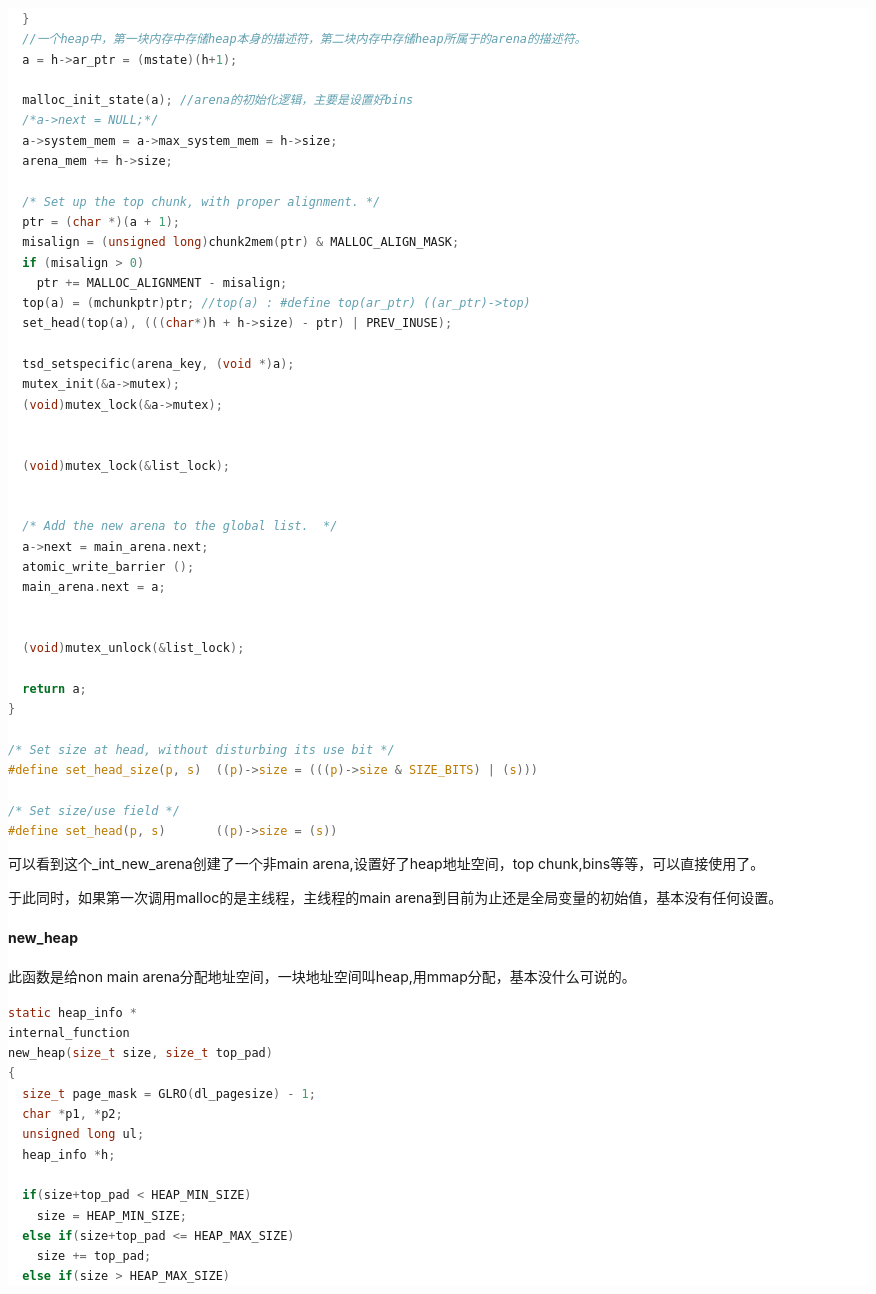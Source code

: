 ```c
  }
  //一个heap中，第一块内存中存储heap本身的描述符，第二块内存中存储heap所属于的arena的描述符。
  a = h->ar_ptr = (mstate)(h+1);

  malloc_init_state(a); //arena的初始化逻辑，主要是设置好bins
  /*a->next = NULL;*/
  a->system_mem = a->max_system_mem = h->size;
  arena_mem += h->size;

  /* Set up the top chunk, with proper alignment. */
  ptr = (char *)(a + 1);
  misalign = (unsigned long)chunk2mem(ptr) & MALLOC_ALIGN_MASK;
  if (misalign > 0)
    ptr += MALLOC_ALIGNMENT - misalign;
  top(a) = (mchunkptr)ptr; //top(a) : #define top(ar_ptr) ((ar_ptr)->top) 
  set_head(top(a), (((char*)h + h->size) - ptr) | PREV_INUSE); 

  tsd_setspecific(arena_key, (void *)a);
  mutex_init(&a->mutex);
  (void)mutex_lock(&a->mutex);


  (void)mutex_lock(&list_lock);


  /* Add the new arena to the global list.  */
  a->next = main_arena.next;
  atomic_write_barrier ();
  main_arena.next = a;


  (void)mutex_unlock(&list_lock);

  return a;
}

/* Set size at head, without disturbing its use bit */
#define set_head_size(p, s)  ((p)->size = (((p)->size & SIZE_BITS) | (s)))

/* Set size/use field */
#define set_head(p, s)       ((p)->size = (s))

```
可以看到这个_int_new_arena创建了一个非main arena,设置好了heap地址空间，top chunk,bins等等，可以直接使用了。

于此同时，如果第一次调用malloc的是主线程，主线程的main arena到目前为止还是全局变量的初始值，基本没有任何设置。

#### **new_heap**
此函数是给non main arena分配地址空间，一块地址空间叫heap,用mmap分配，基本没什么可说的。
```c
static heap_info *
internal_function
new_heap(size_t size, size_t top_pad)
{
  size_t page_mask = GLRO(dl_pagesize) - 1;
  char *p1, *p2;
  unsigned long ul;
  heap_info *h;

  if(size+top_pad < HEAP_MIN_SIZE)
    size = HEAP_MIN_SIZE;
  else if(size+top_pad <= HEAP_MAX_SIZE)
    size += top_pad;
  else if(size > HEAP_MAX_SIZE)
```